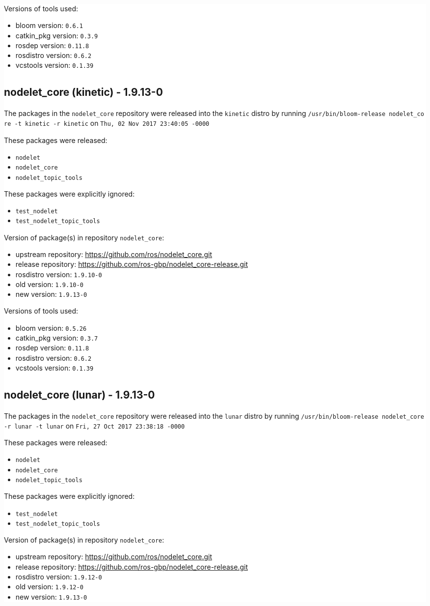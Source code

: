 Versions of tools used:

- bloom version: `0.6.1`
- catkin_pkg version: `0.3.9`
- rosdep version: `0.11.8`
- rosdistro version: `0.6.2`
- vcstools version: `0.1.39`


## nodelet_core (kinetic) - 1.9.13-0

The packages in the `nodelet_core` repository were released into the `kinetic` distro by running `/usr/bin/bloom-release nodelet_core -t kinetic -r kinetic` on `Thu, 02 Nov 2017 23:40:05 -0000`

These packages were released:
- `nodelet`
- `nodelet_core`
- `nodelet_topic_tools`

These packages were explicitly ignored:
- `test_nodelet`
- `test_nodelet_topic_tools`

Version of package(s) in repository `nodelet_core`:

- upstream repository: https://github.com/ros/nodelet_core.git
- release repository: https://github.com/ros-gbp/nodelet_core-release.git
- rosdistro version: `1.9.10-0`
- old version: `1.9.10-0`
- new version: `1.9.13-0`

Versions of tools used:

- bloom version: `0.5.26`
- catkin_pkg version: `0.3.7`
- rosdep version: `0.11.8`
- rosdistro version: `0.6.2`
- vcstools version: `0.1.39`


## nodelet_core (lunar) - 1.9.13-0

The packages in the `nodelet_core` repository were released into the `lunar` distro by running `/usr/bin/bloom-release nodelet_core -r lunar -t lunar` on `Fri, 27 Oct 2017 23:38:18 -0000`

These packages were released:
- `nodelet`
- `nodelet_core`
- `nodelet_topic_tools`

These packages were explicitly ignored:
- `test_nodelet`
- `test_nodelet_topic_tools`

Version of package(s) in repository `nodelet_core`:

- upstream repository: https://github.com/ros/nodelet_core.git
- release repository: https://github.com/ros-gbp/nodelet_core-release.git
- rosdistro version: `1.9.12-0`
- old version: `1.9.12-0`
- new version: `1.9.13-0`
